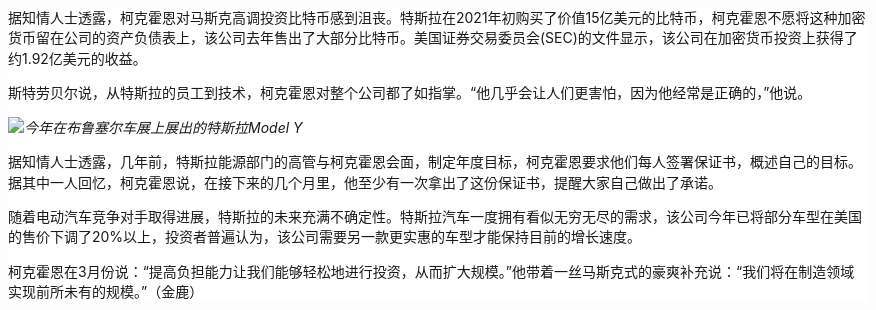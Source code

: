 据知情人士透露，柯克霍恩对马斯克高调投资比特币感到沮丧。特斯拉在2021年初购买了价值15亿美元的比特币，柯克霍恩不愿将这种加密货币留在公司的资产负债表上，该公司去年售出了大部分比特币。美国证券交易委员会(SEC)的文件显示，该公司在加密货币投资上获得了约1.92亿美元的收益。

斯特劳贝尔说，从特斯拉的员工到技术，柯克霍恩对整个公司都了如指掌。“他几乎会让人们更害怕，因为他经常是正确的，”他说。

![](https://inews.gtimg.com/om_bt/OvK9pg8_lnuPWgBE7sI68yXjBR8HaigA8zFqAGrJmfsP8AA/1000)_今年在布鲁塞尔车展上展出的特斯拉Model
Y_

据知情人士透露，几年前，特斯拉能源部门的高管与柯克霍恩会面，制定年度目标，柯克霍恩要求他们每人签署保证书，概述自己的目标。据其中一人回忆，柯克霍恩说，在接下来的几个月里，他至少有一次拿出了这份保证书，提醒大家自己做出了承诺。

随着电动汽车竞争对手取得进展，特斯拉的未来充满不确定性。特斯拉汽车一度拥有看似无穷无尽的需求，该公司今年已将部分车型在美国的售价下调了20%以上，投资者普遍认为，该公司需要另一款更实惠的车型才能保持目前的增长速度。

柯克霍恩在3月份说：“提高负担能力让我们能够轻松地进行投资，从而扩大规模。”他带着一丝马斯克式的豪爽补充说：“我们将在制造领域实现前所未有的规模。”（金鹿）

